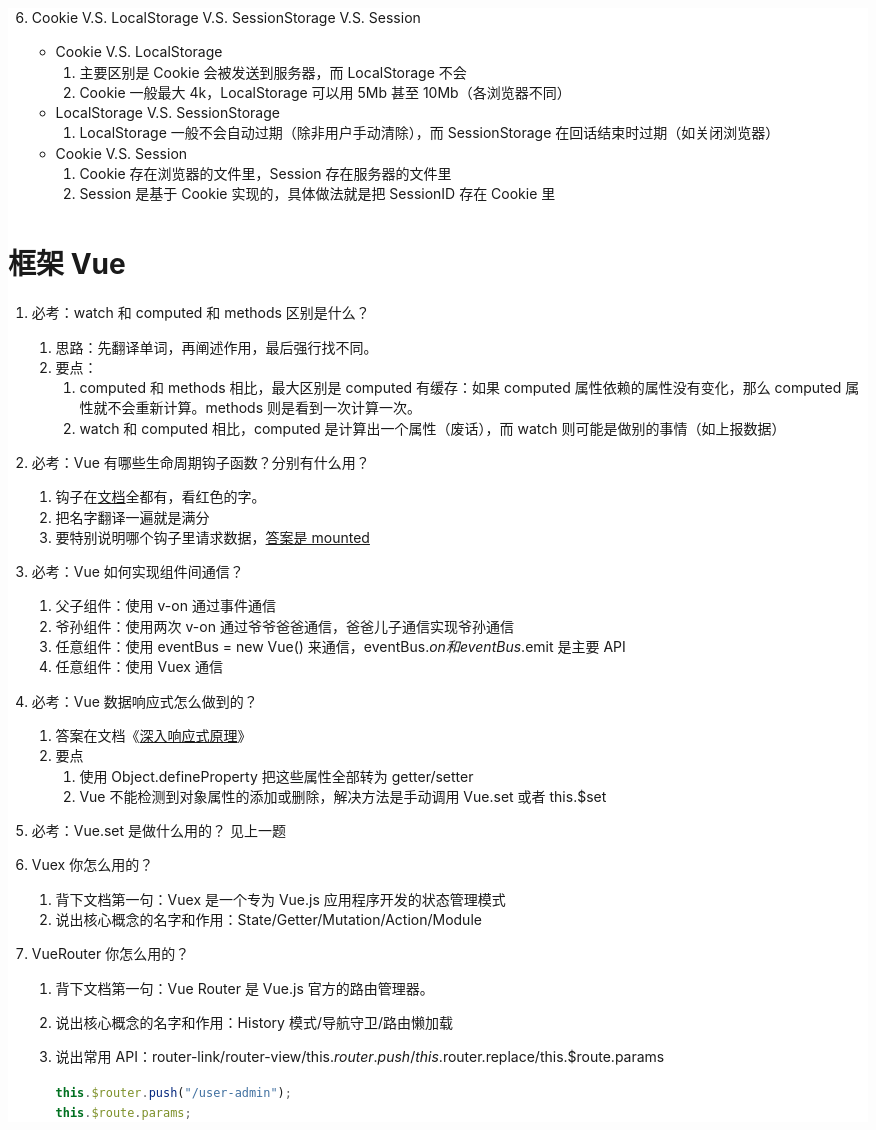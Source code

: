 6. Cookie V.S. LocalStorage V.S. SessionStorage V.S. Session

   - Cookie V.S. LocalStorage
     1. 主要区别是 Cookie 会被发送到服务器，而 LocalStorage 不会
     2. Cookie 一般最大 4k，LocalStorage 可以用 5Mb 甚至 10Mb（各浏览器不同）
   - LocalStorage V.S. SessionStorage
     1. LocalStorage 一般不会自动过期（除非用户手动清除），而 SessionStorage 在回话结束时过期（如关闭浏览器）
   - Cookie V.S. Session
     1. Cookie 存在浏览器的文件里，Session 存在服务器的文件里
     2. Session 是基于 Cookie 实现的，具体做法就是把 SessionID 存在 Cookie 里

# 框架 Vue

1. 必考：watch 和 computed 和 methods 区别是什么？

   1. 思路：先翻译单词，再阐述作用，最后强行找不同。
   2. 要点：
      1. computed 和 methods 相比，最大区别是 computed 有缓存：如果 computed 属性依赖的属性没有变化，那么 computed 属性就不会重新计算。methods 则是看到一次计算一次。
      2. watch 和 computed 相比，computed 是计算出一个属性（废话），而 watch 则可能是做别的事情（如上报数据）

2. 必考：Vue 有哪些生命周期钩子函数？分别有什么用？

   1. 钩子在[文档](https://cn.vuejs.org/v2/guide/instance.html#生命周期图示)全都有，看红色的字。
   2. 把名字翻译一遍就是满分
   3. 要特别说明哪个钩子里请求数据，[答案是 mounted](https://segmentfault.com/q/1010000010643393)

3. 必考：Vue 如何实现组件间通信？

   1. 父子组件：使用 v-on 通过事件通信
   2. 爷孙组件：使用两次 v-on 通过爷爷爸爸通信，爸爸儿子通信实现爷孙通信
   3. 任意组件：使用 eventBus = new Vue() 来通信，eventBus.$on 和 eventBus.$emit 是主要 API
   4. 任意组件：使用 Vuex 通信

4. 必考：Vue 数据响应式怎么做到的？

   1. 答案在文档《[深入响应式原理](https://cn.vuejs.org/v2/guide/reactivity.html)》
   2. 要点
      1. 使用 Object.defineProperty 把这些属性全部转为 getter/setter
      2. Vue 不能检测到对象属性的添加或删除，解决方法是手动调用 Vue.set 或者 this.$set

5. 必考：Vue.set 是做什么用的？
   见上一题

6. Vuex 你怎么用的？

   1. 背下文档第一句：Vuex 是一个专为 Vue.js 应用程序开发的状态管理模式
   2. 说出核心概念的名字和作用：State/Getter/Mutation/Action/Module

7. VueRouter 你怎么用的？

   1. 背下文档第一句：Vue Router 是 Vue.js 官方的路由管理器。

   2. 说出核心概念的名字和作用：History 模式/导航守卫/路由懒加载

   3. 说出常用 API：router-link/router-view/this.$router.push/this.$router.replace/this.$route.params

      ```js
      this.$router.push("/user-admin");
      this.$route.params;
      ```

